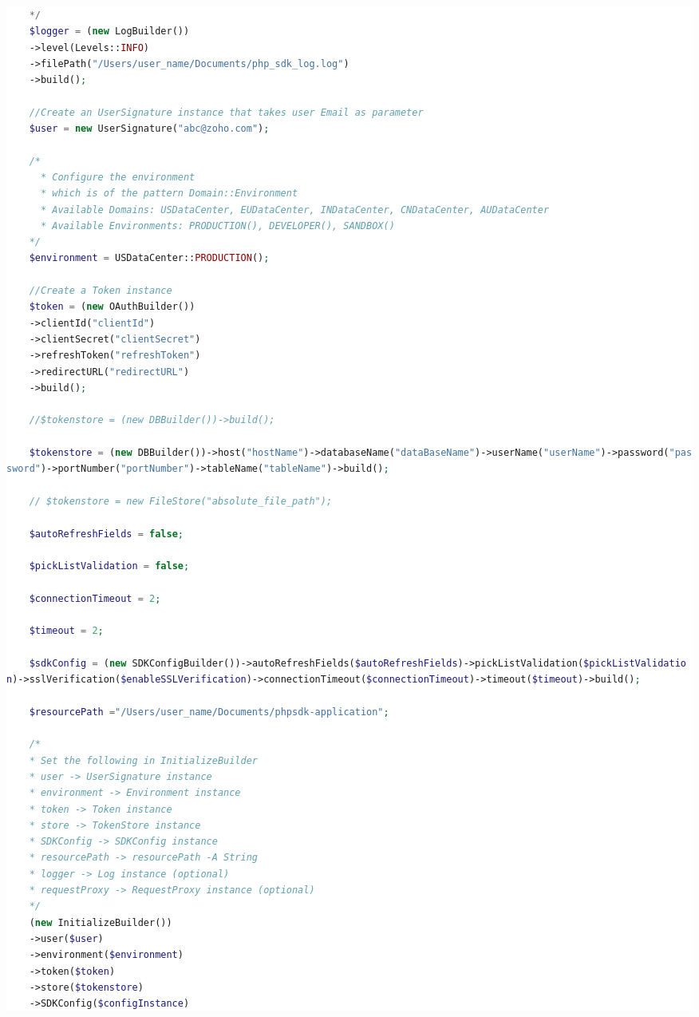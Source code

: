 ```php
    */
    $logger = (new LogBuilder())
    ->level(Levels::INFO)
    ->filePath("/Users/user_name/Documents/php_sdk_log.log")
    ->build();

    //Create an UserSignature instance that takes user Email as parameter
    $user = new UserSignature("abc@zoho.com");

    /*
      * Configure the environment
      * which is of the pattern Domain::Environment
      * Available Domains: USDataCenter, EUDataCenter, INDataCenter, CNDataCenter, AUDataCenter
      * Available Environments: PRODUCTION(), DEVELOPER(), SANDBOX()
    */
    $environment = USDataCenter::PRODUCTION();

    //Create a Token instance
    $token = (new OAuthBuilder())
    ->clientId("clientId")
    ->clientSecret("clientSecret")
    ->refreshToken("refreshToken")
    ->redirectURL("redirectURL")
    ->build();

    //$tokenstore = (new DBBuilder())->build();

    $tokenstore = (new DBBuilder())->host("hostName")->databaseName("dataBaseName")->userName("userName")->password("password")->portNumber("portNumber")->tableName("tableName")->build();

    // $tokenstore = new FileStore("absolute_file_path");

    $autoRefreshFields = false;

    $pickListValidation = false;

    $connectionTimeout = 2;

    $timeout = 2;

    $sdkConfig = (new SDKConfigBuilder())->autoRefreshFields($autoRefreshFields)->pickListValidation($pickListValidation)->sslVerification($enableSSLVerification)->connectionTimeout($connectionTimeout)->timeout($timeout)->build();

    $resourcePath ="/Users/user_name/Documents/phpsdk-application";

    /*
    * Set the following in InitializeBuilder
    * user -> UserSignature instance
    * environment -> Environment instance
    * token -> Token instance
    * store -> TokenStore instance
    * SDKConfig -> SDKConfig instance
    * resourcePath -> resourcePath -A String
    * logger -> Log instance (optional)
    * requestProxy -> RequestProxy instance (optional)
    */
    (new InitializeBuilder())
    ->user($user)
    ->environment($environment)
    ->token($token)
    ->store($tokenstore)
    ->SDKConfig($configInstance)
```